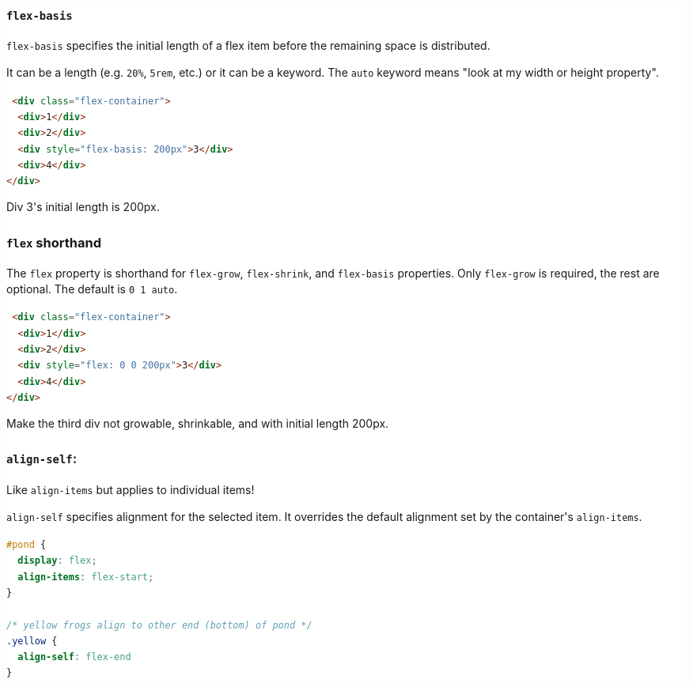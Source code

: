 ### `flex-basis`

`flex-basis` specifies the initial length of a flex item
before the remaining space is distributed.

It can be a length (e.g. `20%`, `5rem`, etc.)
or it can be a keyword.
The `auto` keyword means "look at my width or height property".

```html
 <div class="flex-container">
  <div>1</div>
  <div>2</div>
  <div style="flex-basis: 200px">3</div>
  <div>4</div>
</div> 
```
Div 3's initial length is 200px.

### `flex` shorthand

The `flex` property is shorthand for `flex-grow`, `flex-shrink`, and
`flex-basis` properties.
Only `flex-grow` is required, the rest are optional.
The default is `0 1 auto`.

```html
 <div class="flex-container">
  <div>1</div>
  <div>2</div>
  <div style="flex: 0 0 200px">3</div>
  <div>4</div>
</div> 
 ```
Make the third div not growable, shrinkable, and with initial length 200px.

### `align-self`:

Like `align-items` but applies to individual items!

`align-self` specifies alignment for the selected item.
It overrides the default alignment set by the container's `align-items`.

```css
#pond {
  display: flex;
  align-items: flex-start;
}

/* yellow frogs align to other end (bottom) of pond */
.yellow {
  align-self: flex-end
}
```
